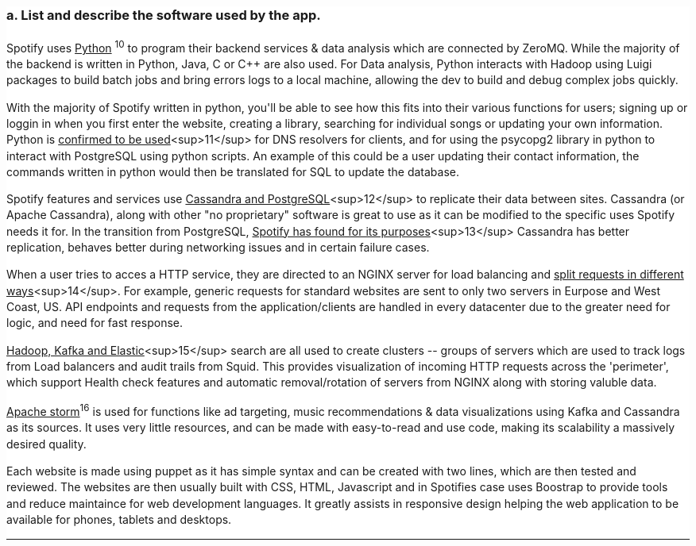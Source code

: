 ### a. List and describe the software used by the app.

Spotify uses [Python](https://engineering.atspotify.com/2013/03/how-we-use-python-at-spotify/) <sup>10</sup> to program their backend services & data analysis which are connected by ZeroMQ. While the majority of the backend is written in Python, Java, C or C++ are also used. For Data analysis, Python interacts with Hadoop using Luigi packages to build batch jobs and bring errors logs to a local machine, allowing the dev to build and debug complex jobs quickly. 

With the majority of Spotify written in python, you'll be able to see how this fits into their various functions for users; signing up or loggin in when you first enter the website, creating a library, searching for individual songs or updating your own information. Python is [confirmed to be used](https://engineering.atspotify.com/2013/02/in-praise-of-boring-technology/#:~:text=Historically%2C%20Spotify%20has%20been%20a,persistent%20storage%20%E2%80%93%20when%20it%20works.)<sup>11</sup> for DNS resolvers for clients, and for using the psycopg2 library in python to interact with PostgreSQL using python scripts. An example of this could be a user updating their contact information, the commands written in python would then be translated for SQL to update the database.

Spotify features and services use [Cassandra and PostgreSQL](https://engineering.atspotify.com/2013/03/backend-infrastructure-at-spotify/#:~:text=The%20Spotify%20infrastructure%20offers%20a,%3A%20Cassandra%2C%20PostgreSQL%20and%20memcached.)<sup>12</sup> to replicate their data between sites. Cassandra (or Apache Cassandra), along with other "no proprietary" software is great to use as it can be modified to the specific uses Spotify needs it for. In the transition from PostgreSQL, [Spotify has found for its purposes](https://engineering.atspotify.com/2013/02/in-praise-of-boring-technology/#:~:text=Historically%2C%20Spotify%20has%20been%20a,persistent%20storage%20%E2%80%93%20when%20it%20works.)<sup>13</sup> Cassandra has better replication, behaves better during networking issues and in certain failure cases. 

When a user tries to acces a HTTP service, they are directed to an NGINX server for load balancing and [split requests in different ways](https://engineering.atspotify.com/2015/10/designing-the-spotify-perimeter/#:~:text=First%2C%20nginx%20supports%20geolocation%20via,nginx%20supports%20file%2Dbased%20logging.)<sup>14</sup>. For example, generic requests for standard websites are sent to only two servers in Eurpose and West Coast, US. API endpoints and requests from the application/clients are handled in every datacenter due to the greater need for logic, and need for fast response.  

[Hadoop, Kafka and Elastic](https://engineering.atspotify.com/2015/10/designing-the-spotify-perimeter/#:~:text=First%2C%20nginx%20supports%20geolocation%20via,nginx%20supports%20file%2Dbased%20logging.)<sup>15</sup> search are all used to create clusters -- groups of servers which are used to track logs from Load balancers and audit trails from Squid. This provides visualization of incoming HTTP requests across the 'perimeter', which support Health check features and automatic removal/rotation of servers from NGINX along with storing valuble data. 

[Apache storm](https://engineering.atspotify.com/2015/01/how-spotify-scales-apache-storm/)<sup>16</sup> is used for functions like ad targeting, music recommendations & data visualizations using Kafka and Cassandra as its sources. It uses very little resources, and can be made with easy-to-read and use code, making its scalability a massively desired quality. 

Each website is made using puppet as it has simple syntax and can be created with two lines, which are then tested and reviewed. The websites are then usually built with CSS, HTML, Javascript and in Spotifies case uses Boostrap to provide tools and reduce maintaince for web development languages. It greatly assists in responsive design helping the web application to be available for phones, tablets and desktops. 

----
